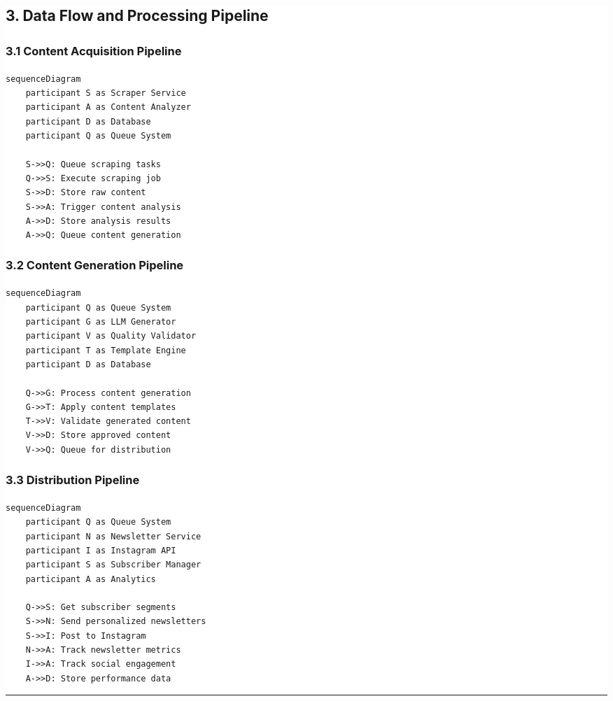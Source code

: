 
## 3. Data Flow and Processing Pipeline

### 3.1 Content Acquisition Pipeline

```mermaid
sequenceDiagram
    participant S as Scraper Service
    participant A as Content Analyzer
    participant D as Database
    participant Q as Queue System

    S->>Q: Queue scraping tasks
    Q->>S: Execute scraping job
    S->>D: Store raw content
    S->>A: Trigger content analysis
    A->>D: Store analysis results
    A->>Q: Queue content generation
```

### 3.2 Content Generation Pipeline

```mermaid
sequenceDiagram
    participant Q as Queue System
    participant G as LLM Generator
    participant V as Quality Validator
    participant T as Template Engine
    participant D as Database

    Q->>G: Process content generation
    G->>T: Apply content templates
    T->>V: Validate generated content
    V->>D: Store approved content
    V->>Q: Queue for distribution
```

### 3.3 Distribution Pipeline

```mermaid
sequenceDiagram
    participant Q as Queue System
    participant N as Newsletter Service
    participant I as Instagram API
    participant S as Subscriber Manager
    participant A as Analytics

    Q->>S: Get subscriber segments
    S->>N: Send personalized newsletters
    S->>I: Post to Instagram
    N->>A: Track newsletter metrics
    I->>A: Track social engagement
    A->>D: Store performance data
```

---